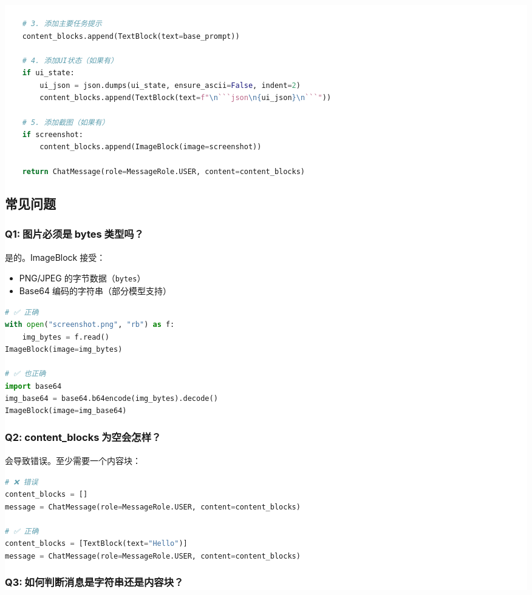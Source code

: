 ```python

    # 3. 添加主要任务提示
    content_blocks.append(TextBlock(text=base_prompt))

    # 4. 添加UI状态（如果有）
    if ui_state:
        ui_json = json.dumps(ui_state, ensure_ascii=False, indent=2)
        content_blocks.append(TextBlock(text=f"\n```json\n{ui_json}\n```"))

    # 5. 添加截图（如果有）
    if screenshot:
        content_blocks.append(ImageBlock(image=screenshot))

    return ChatMessage(role=MessageRole.USER, content=content_blocks)
```

## 常见问题

### Q1: 图片必须是 bytes 类型吗？

是的。ImageBlock 接受：
- PNG/JPEG 的字节数据（`bytes`）
- Base64 编码的字符串（部分模型支持）

```python
# ✅ 正确
with open("screenshot.png", "rb") as f:
    img_bytes = f.read()
ImageBlock(image=img_bytes)

# ✅ 也正确
import base64
img_base64 = base64.b64encode(img_bytes).decode()
ImageBlock(image=img_base64)
```

### Q2: content_blocks 为空会怎样？

会导致错误。至少需要一个内容块：

```python
# ❌ 错误
content_blocks = []
message = ChatMessage(role=MessageRole.USER, content=content_blocks)

# ✅ 正确
content_blocks = [TextBlock(text="Hello")]
message = ChatMessage(role=MessageRole.USER, content=content_blocks)
```

### Q3: 如何判断消息是字符串还是内容块？
